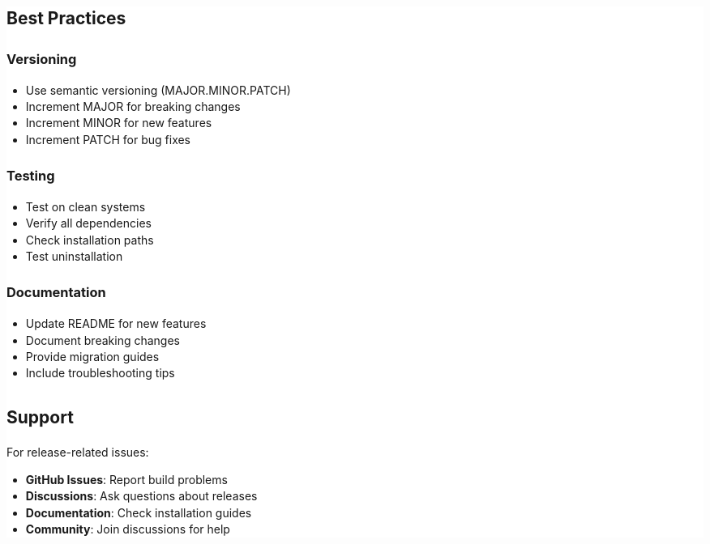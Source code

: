 ## Best Practices

### Versioning
- Use semantic versioning (MAJOR.MINOR.PATCH)
- Increment MAJOR for breaking changes
- Increment MINOR for new features
- Increment PATCH for bug fixes

### Testing
- Test on clean systems
- Verify all dependencies
- Check installation paths
- Test uninstallation

### Documentation
- Update README for new features
- Document breaking changes
- Provide migration guides
- Include troubleshooting tips

## Support

For release-related issues:
- **GitHub Issues**: Report build problems
- **Discussions**: Ask questions about releases
- **Documentation**: Check installation guides
- **Community**: Join discussions for help
